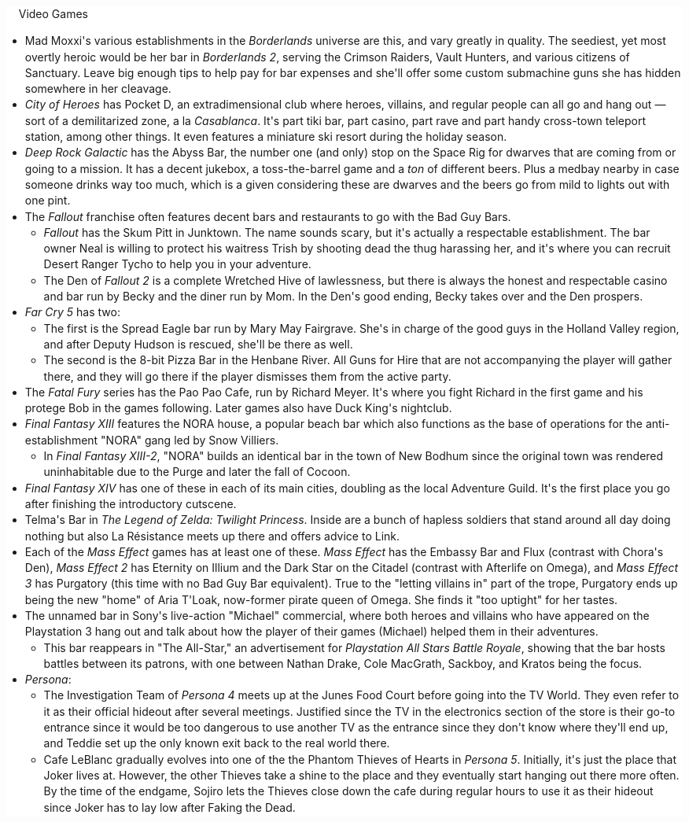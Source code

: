     Video Games 

-   Mad Moxxi's various establishments in the _Borderlands_ universe are this, and vary greatly in quality. The seediest, yet most overtly heroic would be her bar in _Borderlands 2_, serving the Crimson Raiders, Vault Hunters, and various citizens of Sanctuary. Leave big enough tips to help pay for bar expenses and she'll offer some custom submachine guns she has hidden somewhere in her cleavage.
-   _City of Heroes_ has Pocket D, an extradimensional club where heroes, villains, and regular people can all go and hang out — sort of a demilitarized zone, a la _Casablanca_. It's part tiki bar, part casino, part rave and part handy cross-town teleport station, among other things. It even features a miniature ski resort during the holiday season.
-   _Deep Rock Galactic_ has the Abyss Bar, the number one (and only) stop on the Space Rig for dwarves that are coming from or going to a mission. It has a decent jukebox, a toss-the-barrel game and a _ton_ of different beers. Plus a medbay nearby in case someone drinks way too much, which is a given considering these are dwarves and the beers go from mild to lights out with one pint.
-   The _Fallout_ franchise often features decent bars and restaurants to go with the Bad Guy Bars.
    -   _Fallout_ has the Skum Pitt in Junktown. The name sounds scary, but it's actually a respectable establishment. The bar owner Neal is willing to protect his waitress Trish by shooting dead the thug harassing her, and it's where you can recruit Desert Ranger Tycho to help you in your adventure.
    -   The Den of _Fallout 2_ is a complete Wretched Hive of lawlessness, but there is always the honest and respectable casino and bar run by Becky and the diner run by Mom. In the Den's good ending, Becky takes over and the Den prospers.
-   _Far Cry 5_ has two:
    -   The first is the Spread Eagle bar run by Mary May Fairgrave. She's in charge of the good guys in the Holland Valley region, and after Deputy Hudson is rescued, she'll be there as well.
    -   The second is the 8-bit Pizza Bar in the Henbane River. All Guns for Hire that are not accompanying the player will gather there, and they will go there if the player dismisses them from the active party.
-   The _Fatal Fury_ series has the Pao Pao Cafe, run by Richard Meyer. It's where you fight Richard in the first game and his protege Bob in the games following. Later games also have Duck King's nightclub.
-   _Final Fantasy XIII_ features the NORA house, a popular beach bar which also functions as the base of operations for the anti-establishment "NORA" gang led by Snow Villiers.
    -   In _Final Fantasy XIII-2_, "NORA" builds an identical bar in the town of New Bodhum since the original town was rendered uninhabitable due to the Purge and later the fall of Cocoon.
-   _Final Fantasy XIV_ has one of these in each of its main cities, doubling as the local Adventure Guild. It's the first place you go after finishing the introductory cutscene.
-   Telma's Bar in _The Legend of Zelda: Twilight Princess_. Inside are a bunch of hapless soldiers that stand around all day doing nothing but also La Résistance meets up there and offers advice to Link.
-   Each of the _Mass Effect_ games has at least one of these. _Mass Effect_ has the Embassy Bar and Flux (contrast with Chora's Den), _Mass Effect 2_ has Eternity on Illium and the Dark Star on the Citadel (contrast with Afterlife on Omega), and _Mass Effect 3_ has Purgatory (this time with no Bad Guy Bar equivalent). True to the "letting villains in" part of the trope, Purgatory ends up being the new "home" of Aria T'Loak, now-former pirate queen of Omega. She finds it "too uptight" for her tastes.
-   The unnamed bar in Sony's live-action "Michael" commercial, where both heroes and villains who have appeared on the Playstation 3 hang out and talk about how the player of their games (Michael) helped them in their adventures.
    -   This bar reappears in "The All-Star," an advertisement for _Playstation All Stars Battle Royale_, showing that the bar hosts battles between its patrons, with one between Nathan Drake, Cole MacGrath, Sackboy, and Kratos being the focus.
-   _Persona_:
    -   The Investigation Team of _Persona 4_ meets up at the Junes Food Court before going into the TV World. They even refer to it as their official hideout after several meetings. Justified since the TV in the electronics section of the store is their go-to entrance since it would be too dangerous to use another TV as the entrance since they don't know where they'll end up, and Teddie set up the only known exit back to the real world there.
    -   Cafe LeBlanc gradually evolves into one of the the Phantom Thieves of Hearts in _Persona 5_. Initially, it's just the place that Joker lives at. However, the other Thieves take a shine to the place and they eventually start hanging out there more often. By the time of the endgame, Sojiro lets the Thieves close down the cafe during regular hours to use it as their hideout since Joker has to lay low after Faking the Dead.